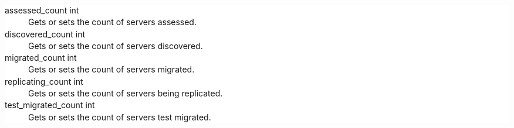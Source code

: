 <div>
<pulumi-choosable type="language" values="python">
<dl class="resources-properties"><dt class="property-optional"
            title="Optional">
        <span id="assessed_count_python">
<a data-swiftype-name="resource-property" data-swiftype-type="text" href="#assessed_count_python" style="color: inherit; text-decoration: inherit;">assessed_<wbr>count</a>
</span>
        <span class="property-indicator"></span>
        <span class="property-type">int</span>
    </dt>
    <dd>Gets or sets the count of servers assessed.</dd><dt class="property-optional"
            title="Optional">
        <span id="discovered_count_python">
<a data-swiftype-name="resource-property" data-swiftype-type="text" href="#discovered_count_python" style="color: inherit; text-decoration: inherit;">discovered_<wbr>count</a>
</span>
        <span class="property-indicator"></span>
        <span class="property-type">int</span>
    </dt>
    <dd>Gets or sets the count of servers discovered.</dd><dt class="property-optional"
            title="Optional">
        <span id="migrated_count_python">
<a data-swiftype-name="resource-property" data-swiftype-type="text" href="#migrated_count_python" style="color: inherit; text-decoration: inherit;">migrated_<wbr>count</a>
</span>
        <span class="property-indicator"></span>
        <span class="property-type">int</span>
    </dt>
    <dd>Gets or sets the count of servers migrated.</dd><dt class="property-optional"
            title="Optional">
        <span id="replicating_count_python">
<a data-swiftype-name="resource-property" data-swiftype-type="text" href="#replicating_count_python" style="color: inherit; text-decoration: inherit;">replicating_<wbr>count</a>
</span>
        <span class="property-indicator"></span>
        <span class="property-type">int</span>
    </dt>
    <dd>Gets or sets the count of servers being replicated.</dd><dt class="property-optional"
            title="Optional">
        <span id="test_migrated_count_python">
<a data-swiftype-name="resource-property" data-swiftype-type="text" href="#test_migrated_count_python" style="color: inherit; text-decoration: inherit;">test_<wbr>migrated_<wbr>count</a>
</span>
        <span class="property-indicator"></span>
        <span class="property-type">int</span>
    </dt>
    <dd>Gets or sets the count of servers test migrated.</dd></dl>
</pulumi-choosable>
</div>
